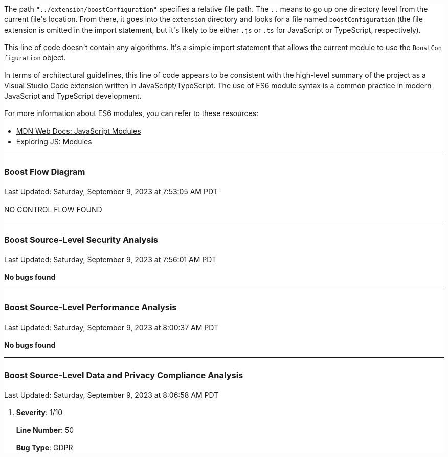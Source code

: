 The path `"../extension/boostConfiguration"` specifies a relative file path. The `..` means to go up one directory level from the current file's location. From there, it goes into the `extension` directory and looks for a file named `boostConfiguration` (the file extension is omitted in the import statement, but it's likely to be either `.js` or `.ts` for JavaScript or TypeScript, respectively).

This line of code doesn't contain any algorithms. It's a simple import statement that allows the current module to use the `BoostConfiguration` object.

In terms of architectural guidelines, this line of code appears to be consistent with the high-level summary of the project as a Visual Studio Code extension written in JavaScript/TypeScript. The use of ES6 module syntax is a common practice in modern JavaScript and TypeScript development.

For more information about ES6 modules, you can refer to these resources:
- [MDN Web Docs: JavaScript Modules](https://developer.mozilla.org/en-US/docs/Web/JavaScript/Guide/Modules)
- [Exploring JS: Modules](https://exploringjs.com/es6/ch_modules.html)



---

### Boost Flow Diagram

Last Updated: Saturday, September 9, 2023 at 7:53:05 AM PDT

NO CONTROL FLOW FOUND



---

### Boost Source-Level Security Analysis

Last Updated: Saturday, September 9, 2023 at 7:56:01 AM PDT

**No bugs found**



---

### Boost Source-Level Performance Analysis

Last Updated: Saturday, September 9, 2023 at 8:00:37 AM PDT

**No bugs found**



---

### Boost Source-Level Data and Privacy Compliance Analysis

Last Updated: Saturday, September 9, 2023 at 8:06:58 AM PDT

1. **Severity**: 1/10

   **Line Number**: 50

   **Bug Type**: GDPR
